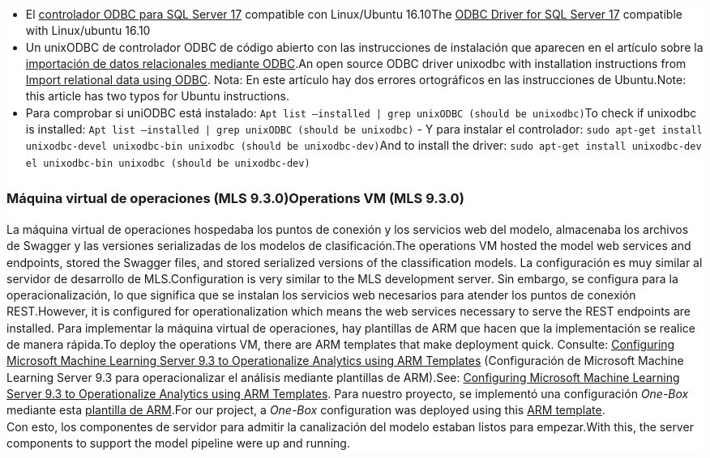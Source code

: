 - <span data-ttu-id="1b9b4-206">El [controlador ODBC para SQL Server 17](https://www.microsoft.com/download/details.aspx?id=56567) compatible con Linux/Ubuntu 16.10</span><span class="sxs-lookup"><span data-stu-id="1b9b4-206">The [ODBC Driver for SQL Server 17](https://www.microsoft.com/download/details.aspx?id=56567) compatible with Linux/ubuntu 16.10</span></span>  
- <span data-ttu-id="1b9b4-207">Un unixODBC de controlador ODBC de código abierto con las instrucciones de instalación que aparecen en el artículo sobre la [importación de datos relacionales mediante ODBC](https://docs.microsoft.com/machine-learning-server/r/how-to-revoscaler-data-odbc).</span><span class="sxs-lookup"><span data-stu-id="1b9b4-207">An open source ODBC driver unixodbc with installation instructions from [Import relational data using ODBC](https://docs.microsoft.com/machine-learning-server/r/how-to-revoscaler-data-odbc).</span></span> <span data-ttu-id="1b9b4-208">Nota: En este artículo hay dos errores ortográficos en las instrucciones de Ubuntu.</span><span class="sxs-lookup"><span data-stu-id="1b9b4-208">Note: this article has two typos for Ubuntu instructions.</span></span>  
- <span data-ttu-id="1b9b4-209">Para comprobar si uniODBC está instalado:       ````Apt list –installed | grep unixODBC (should be unixodbc)````</span><span class="sxs-lookup"><span data-stu-id="1b9b4-209">To check if unixodbc is installed:       ````Apt list –installed | grep unixODBC (should be unixodbc)````</span></span>
      - <span data-ttu-id="1b9b4-210">Y para instalar el controlador: ````sudo apt-get install unixodbc-devel unixodbc-bin unixodbc (should be unixodbc-dev)````</span><span class="sxs-lookup"><span data-stu-id="1b9b4-210">And to install the driver: ````sudo apt-get install unixodbc-devel unixodbc-bin unixodbc (should be unixodbc-dev)````</span></span>

### <a name="operations-vm-mls-930"></a><span data-ttu-id="1b9b4-211">Máquina virtual de operaciones (MLS 9.3.0)</span><span class="sxs-lookup"><span data-stu-id="1b9b4-211">Operations VM (MLS 9.3.0)</span></span>

<span data-ttu-id="1b9b4-212">La máquina virtual de operaciones hospedaba los puntos de conexión y los servicios web del modelo, almacenaba los archivos de Swagger y las versiones serializadas de los modelos de clasificación.</span><span class="sxs-lookup"><span data-stu-id="1b9b4-212">The operations VM hosted the model web services and endpoints, stored the Swagger files, and stored serialized versions of the classification models.</span></span> <span data-ttu-id="1b9b4-213">La configuración es muy similar al servidor de desarrollo de MLS.</span><span class="sxs-lookup"><span data-stu-id="1b9b4-213">Configuration is very similar to the MLS development server.</span></span> <span data-ttu-id="1b9b4-214">Sin embargo, se configura para la operacionalización, lo que significa que se instalan los servicios web necesarios para atender los puntos de conexión REST.</span><span class="sxs-lookup"><span data-stu-id="1b9b4-214">However, it is configured for operationalization which means the web services necessary to serve the REST endpoints are installed.</span></span> <span data-ttu-id="1b9b4-215">Para implementar la máquina virtual de operaciones, hay plantillas de ARM que hacen que la implementación se realice de manera rápida.</span><span class="sxs-lookup"><span data-stu-id="1b9b4-215">To deploy the operations VM, there are ARM templates that make deployment quick.</span></span> <span data-ttu-id="1b9b4-216">Consulte: [Configuring Microsoft Machine Learning Server 9.3 to Operationalize Analytics using ARM Templates](https://blogs.msdn.microsoft.com/mlserver/2018/02/27/configuring-microsoft-machine-learning-server-9-3-to-operationalize-analytics-using-arm-templates/) (Configuración de Microsoft Machine Learning Server 9.3 para operacionalizar el análisis mediante plantillas de ARM).</span><span class="sxs-lookup"><span data-stu-id="1b9b4-216">See: [Configuring Microsoft Machine Learning Server 9.3 to Operationalize Analytics using ARM Templates](https://blogs.msdn.microsoft.com/mlserver/2018/02/27/configuring-microsoft-machine-learning-server-9-3-to-operationalize-analytics-using-arm-templates/).</span></span> <span data-ttu-id="1b9b4-217">Para nuestro proyecto, se implementó una configuración *One-Box* mediante esta [plantilla de ARM](https://github.com/Microsoft/microsoft-r/tree/master/mlserver-arm-templates/one-box-configuration/linux).</span><span class="sxs-lookup"><span data-stu-id="1b9b4-217">For our project, a *One-Box* configuration was deployed using this [ARM template](https://github.com/Microsoft/microsoft-r/tree/master/mlserver-arm-templates/one-box-configuration/linux).</span></span>  
<span data-ttu-id="1b9b4-218">Con esto, los componentes de servidor para admitir la canalización del modelo estaban listos para empezar.</span><span class="sxs-lookup"><span data-stu-id="1b9b4-218">With this, the server components to support the model pipeline were up and running.</span></span>
